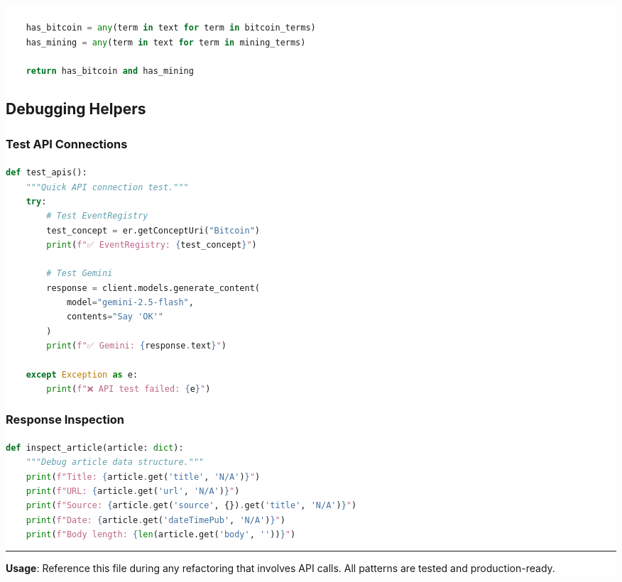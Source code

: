 ```python
    
    has_bitcoin = any(term in text for term in bitcoin_terms)
    has_mining = any(term in text for term in mining_terms)
    
    return has_bitcoin and has_mining
```

## Debugging Helpers

### Test API Connections
```python
def test_apis():
    """Quick API connection test."""
    try:
        # Test EventRegistry
        test_concept = er.getConceptUri("Bitcoin")
        print(f"✅ EventRegistry: {test_concept}")
        
        # Test Gemini
        response = client.models.generate_content(
            model="gemini-2.5-flash",
            contents="Say 'OK'"
        )
        print(f"✅ Gemini: {response.text}")
        
    except Exception as e:
        print(f"❌ API test failed: {e}")
```

### Response Inspection
```python
def inspect_article(article: dict):
    """Debug article data structure."""
    print(f"Title: {article.get('title', 'N/A')}")
    print(f"URL: {article.get('url', 'N/A')}")
    print(f"Source: {article.get('source', {}).get('title', 'N/A')}")
    print(f"Date: {article.get('dateTimePub', 'N/A')}")
    print(f"Body length: {len(article.get('body', ''))}")
```

---

**Usage**: Reference this file during any refactoring that involves API calls. All patterns are tested and production-ready.
